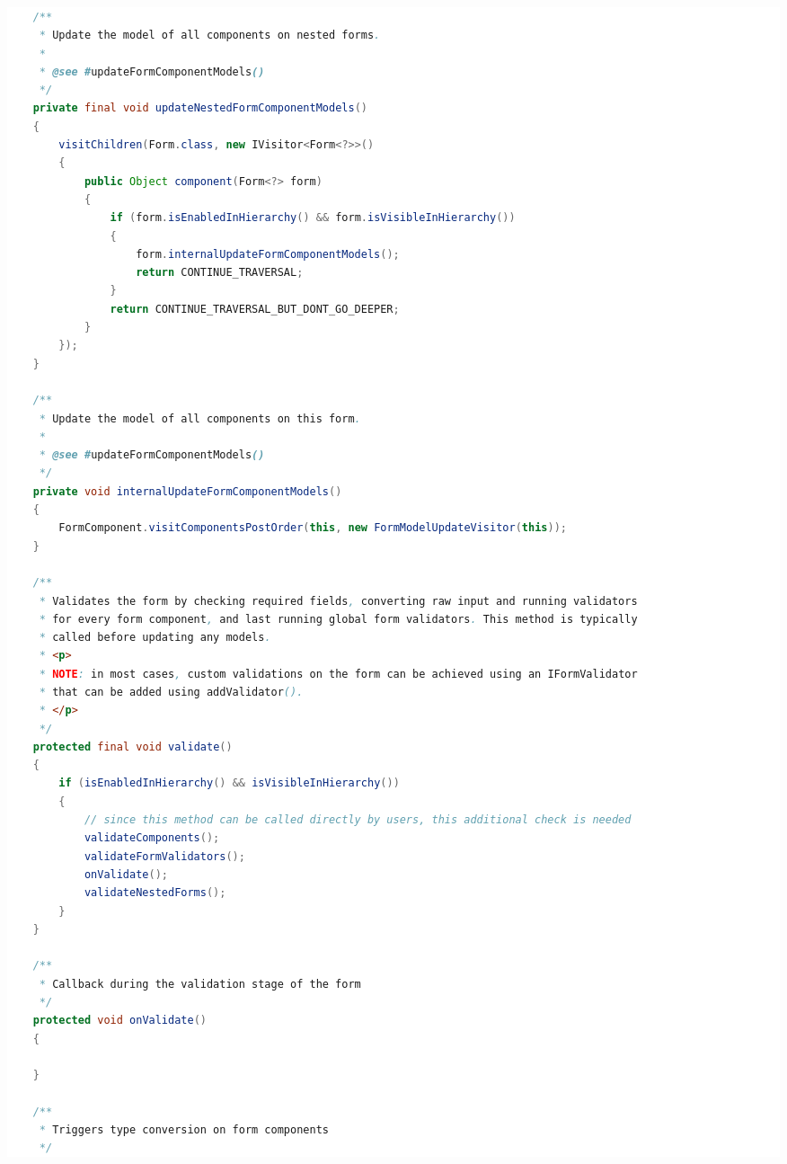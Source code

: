```java
	/**
	 * Update the model of all components on nested forms.
	 * 
	 * @see #updateFormComponentModels()
	 */
	private final void updateNestedFormComponentModels()
	{
		visitChildren(Form.class, new IVisitor<Form<?>>()
		{
			public Object component(Form<?> form)
			{
				if (form.isEnabledInHierarchy() && form.isVisibleInHierarchy())
				{
					form.internalUpdateFormComponentModels();
					return CONTINUE_TRAVERSAL;
				}
				return CONTINUE_TRAVERSAL_BUT_DONT_GO_DEEPER;
			}
		});
	}

	/**
	 * Update the model of all components on this form.
	 * 
	 * @see #updateFormComponentModels()
	 */
	private void internalUpdateFormComponentModels()
	{
		FormComponent.visitComponentsPostOrder(this, new FormModelUpdateVisitor(this));
	}

	/**
	 * Validates the form by checking required fields, converting raw input and running validators
	 * for every form component, and last running global form validators. This method is typically
	 * called before updating any models.
	 * <p>
	 * NOTE: in most cases, custom validations on the form can be achieved using an IFormValidator
	 * that can be added using addValidator().
	 * </p>
	 */
	protected final void validate()
	{
		if (isEnabledInHierarchy() && isVisibleInHierarchy())
		{
			// since this method can be called directly by users, this additional check is needed
			validateComponents();
			validateFormValidators();
			onValidate();
			validateNestedForms();
		}
	}

	/**
	 * Callback during the validation stage of the form
	 */
	protected void onValidate()
	{

	}

	/**
	 * Triggers type conversion on form components
	 */
```